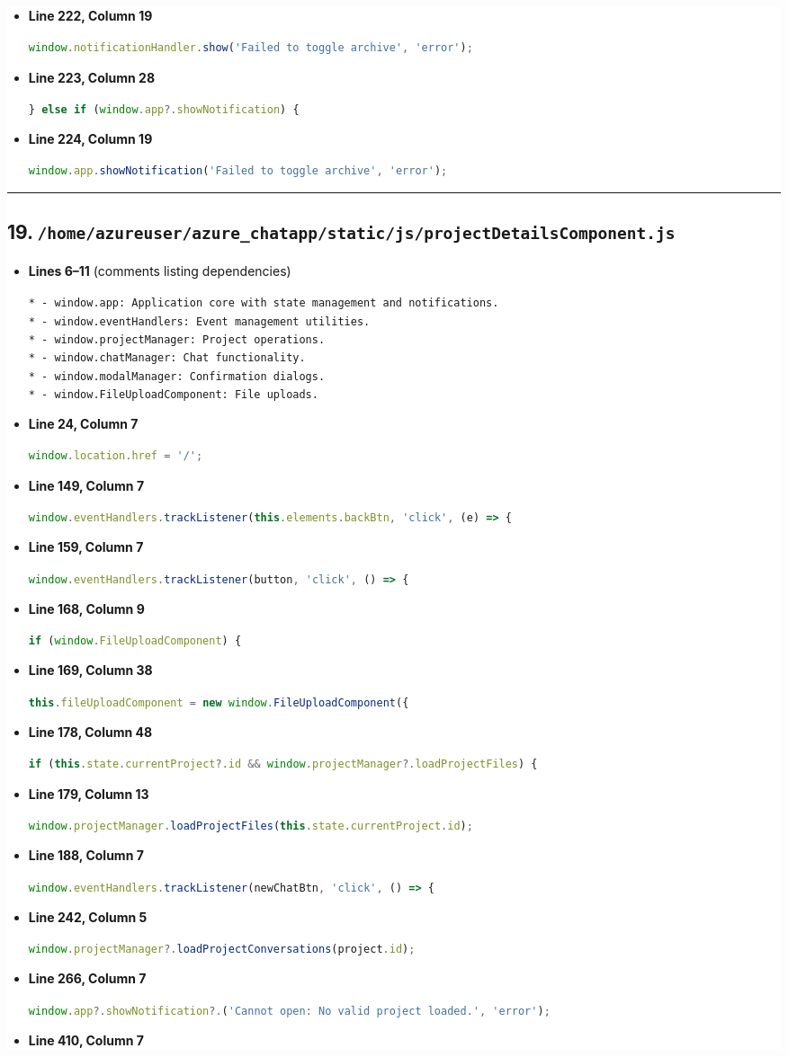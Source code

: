   ```js
  ```
- **Line 222, Column 19**
  ```js
  window.notificationHandler.show('Failed to toggle archive', 'error');
  ```
- **Line 223, Column 28**
  ```js
  } else if (window.app?.showNotification) {
  ```
- **Line 224, Column 19**
  ```js
  window.app.showNotification('Failed to toggle archive', 'error');
  ```

---

## 19. `/home/azureuser/azure_chatapp/static/js/projectDetailsComponent.js`

- **Lines 6–11** (comments listing dependencies)
  ```
  * - window.app: Application core with state management and notifications.
  * - window.eventHandlers: Event management utilities.
  * - window.projectManager: Project operations.
  * - window.chatManager: Chat functionality.
  * - window.modalManager: Confirmation dialogs.
  * - window.FileUploadComponent: File uploads.
  ```
- **Line 24, Column 7**
  ```js
  window.location.href = '/';
  ```
- **Line 149, Column 7**
  ```js
  window.eventHandlers.trackListener(this.elements.backBtn, 'click', (e) => {
  ```
- **Line 159, Column 7**
  ```js
  window.eventHandlers.trackListener(button, 'click', () => {
  ```
- **Line 168, Column 9**
  ```js
  if (window.FileUploadComponent) {
  ```
- **Line 169, Column 38**
  ```js
  this.fileUploadComponent = new window.FileUploadComponent({
  ```
- **Line 178, Column 48**
  ```js
  if (this.state.currentProject?.id && window.projectManager?.loadProjectFiles) {
  ```
- **Line 179, Column 13**
  ```js
  window.projectManager.loadProjectFiles(this.state.currentProject.id);
  ```
- **Line 188, Column 7**
  ```js
  window.eventHandlers.trackListener(newChatBtn, 'click', () => {
  ```
- **Line 242, Column 5**
  ```js
  window.projectManager?.loadProjectConversations(project.id);
  ```
- **Line 266, Column 7**
  ```js
  window.app?.showNotification?.('Cannot open: No valid project loaded.', 'error');
  ```
- **Line 410, Column 7**